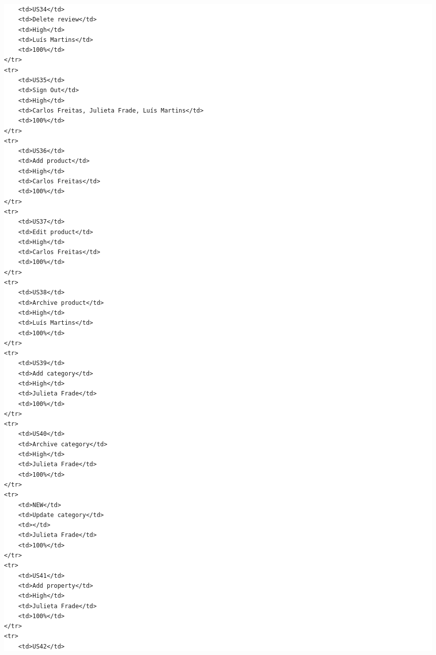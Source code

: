         <td>US34</td>
        <td>Delete review</td>
        <td>High</td>
        <td>Luís Martins</td>
        <td>100%</td>
    </tr>
    <tr>
        <td>US35</td>
        <td>Sign Out</td>
        <td>High</td>
        <td>Carlos Freitas, Julieta Frade, Luís Martins</td>
        <td>100%</td>
    </tr>
    <tr>
        <td>US36</td>
        <td>Add product</td>
        <td>High</td>
        <td>Carlos Freitas</td>
        <td>100%</td>
    </tr>
    <tr>
        <td>US37</td>
        <td>Edit product</td>
        <td>High</td>
        <td>Carlos Freitas</td>
        <td>100%</td>
    </tr>
    <tr>
        <td>US38</td>
        <td>Archive product</td>
        <td>High</td>
        <td>Luís Martins</td>
        <td>100%</td>
    </tr>
    <tr>
        <td>US39</td>
        <td>Add category</td>
        <td>High</td>
        <td>Julieta Frade</td>
        <td>100%</td>
    </tr>
    <tr>
        <td>US40</td>
        <td>Archive category</td>
        <td>High</td>
        <td>Julieta Frade</td>
        <td>100%</td>
    </tr>
    <tr>
        <td>NEW</td>
        <td>Update category</td>
        <td></td>
        <td>Julieta Frade</td>
        <td>100%</td>
    </tr>
    <tr>
        <td>US41</td>
        <td>Add property</td>
        <td>High</td>
        <td>Julieta Frade</td>
        <td>100%</td>
    </tr>
    <tr>
        <td>US42</td>